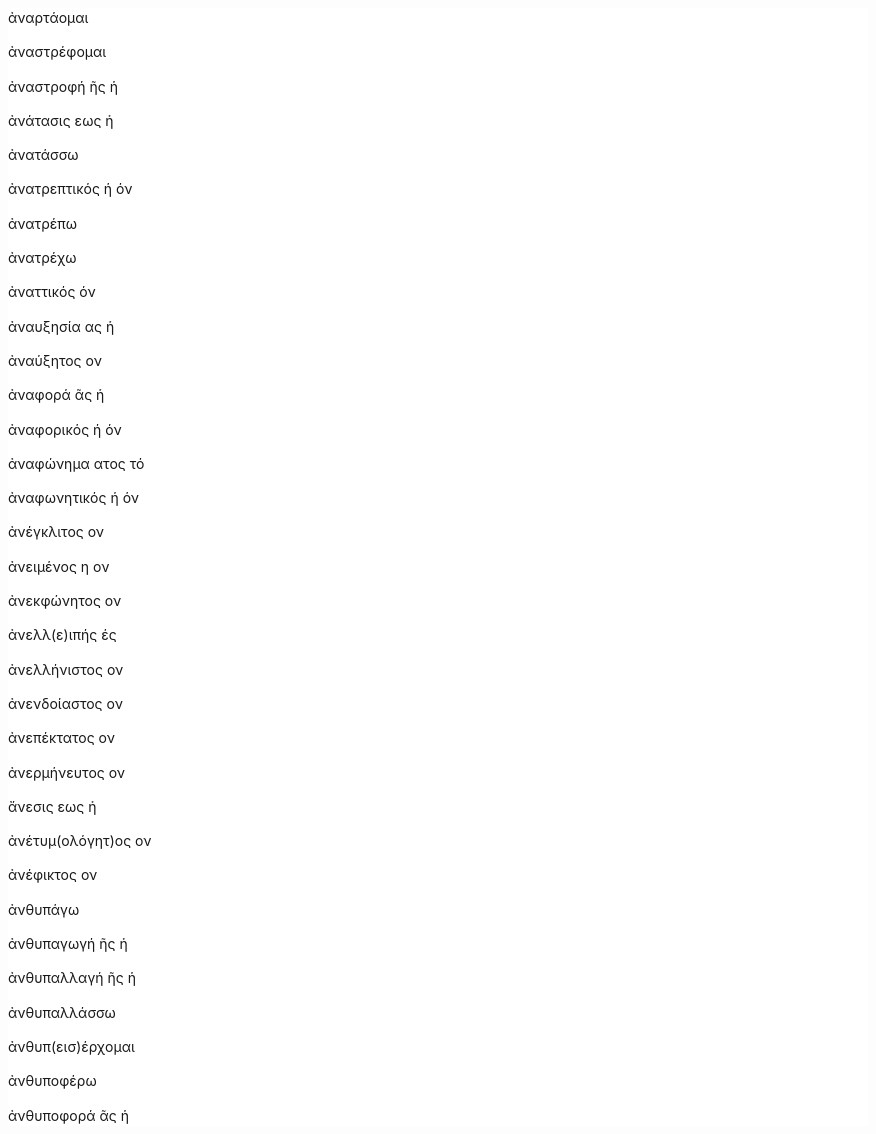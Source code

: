 ἀναρτάομαι

ἀναστρέφομαι

ἀναστροφή ῆς ἡ

ἀνάτασις εως ἡ

ἀνατάσσω

ἀνατρεπτικός ή όν

ἀνατρέπω

ἀνατρέχω

ἀναττικός όν

ἀναυξησία ας ἡ

ἀναύξητος ον

ἀναφορά ᾶς ἡ

ἀναφορικός ή όν

ἀναφώνημα ατος τό

ἀναφωνητικός ή όν

ἀνέγκλιτος ον

ἀνειμένος η ον

ἀνεκφώνητος ον

ἀνελλ(ε)ιπής ές

ἀνελλήνιστος ον

ἀνενδοίαστος ον

ἀνεπέκτατος ον

ἀνερμήνευτος ον

ἄνεσις εως ἡ

ἀνέτυμ(ολόγητ)ος ον

ἀνέφικτος ον

ἀνθυπάγω

ἀνθυπαγωγή ῆς ἡ

ἀνθυπαλλαγή ῆς ἡ

ἀνθυπαλλάσσω

ἀνθυπ(εισ)έρχομαι

ἀνθυποφέρω

ἀνθυποφορά ᾶς ἡ
